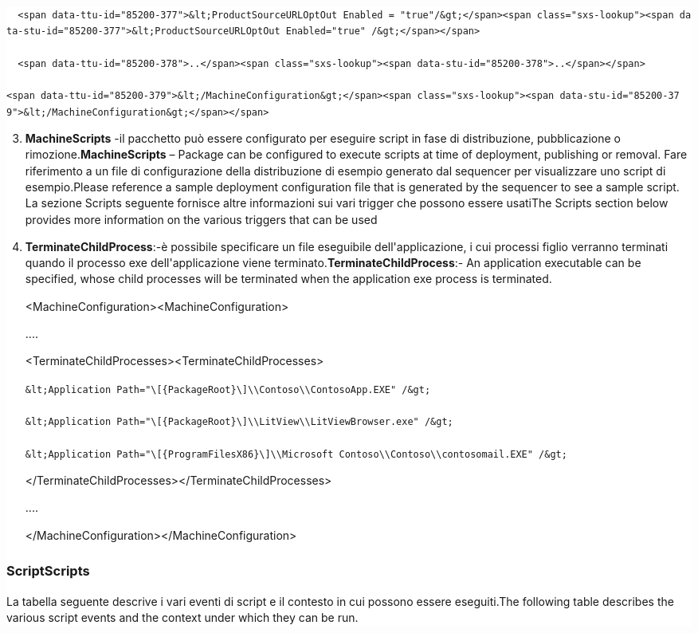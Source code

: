       <span data-ttu-id="85200-377">&lt;ProductSourceURLOptOut Enabled = "true"/&gt;</span><span class="sxs-lookup"><span data-stu-id="85200-377">&lt;ProductSourceURLOptOut Enabled="true" /&gt;</span></span>

      <span data-ttu-id="85200-378">..</span><span class="sxs-lookup"><span data-stu-id="85200-378">..</span></span>

    <span data-ttu-id="85200-379">&lt;/MachineConfiguration&gt;</span><span class="sxs-lookup"><span data-stu-id="85200-379">&lt;/MachineConfiguration&gt;</span></span>

3.  <span data-ttu-id="85200-380">**MachineScripts** -il pacchetto può essere configurato per eseguire script in fase di distribuzione, pubblicazione o rimozione.</span><span class="sxs-lookup"><span data-stu-id="85200-380">**MachineScripts** – Package can be configured to execute scripts at time of deployment, publishing or removal.</span></span> <span data-ttu-id="85200-381">Fare riferimento a un file di configurazione della distribuzione di esempio generato dal sequencer per visualizzare uno script di esempio.</span><span class="sxs-lookup"><span data-stu-id="85200-381">Please reference a sample deployment configuration file that is generated by the sequencer to see a sample script.</span></span> <span data-ttu-id="85200-382">La sezione Scripts seguente fornisce altre informazioni sui vari trigger che possono essere usati</span><span class="sxs-lookup"><span data-stu-id="85200-382">The Scripts section below provides more information on the various triggers that can be used</span></span>

4.  <span data-ttu-id="85200-383">**TerminateChildProcess**:-è possibile specificare un file eseguibile dell'applicazione, i cui processi figlio verranno terminati quando il processo exe dell'applicazione viene terminato.</span><span class="sxs-lookup"><span data-stu-id="85200-383">**TerminateChildProcess**:- An application executable can be specified, whose child processes will be terminated when the application exe process is terminated.</span></span>

    <span data-ttu-id="85200-384">&lt;MachineConfiguration&gt;</span><span class="sxs-lookup"><span data-stu-id="85200-384">&lt;MachineConfiguration&gt;</span></span>

      <span data-ttu-id="85200-385">..</span><span class="sxs-lookup"><span data-stu-id="85200-385">..</span></span>   

      <span data-ttu-id="85200-386">&lt;TerminateChildProcesses&gt;</span><span class="sxs-lookup"><span data-stu-id="85200-386">&lt;TerminateChildProcesses&gt;</span></span>

        &lt;Application Path="\[{PackageRoot}\]\\Contoso\\ContosoApp.EXE" /&gt;

        &lt;Application Path="\[{PackageRoot}\]\\LitView\\LitViewBrowser.exe" /&gt;

        &lt;Application Path="\[{ProgramFilesX86}\]\\Microsoft Contoso\\Contoso\\contosomail.EXE" /&gt;

      <span data-ttu-id="85200-387">&lt;/TerminateChildProcesses&gt;</span><span class="sxs-lookup"><span data-stu-id="85200-387">&lt;/TerminateChildProcesses&gt;</span></span>

      <span data-ttu-id="85200-388">..</span><span class="sxs-lookup"><span data-stu-id="85200-388">..</span></span>

    <span data-ttu-id="85200-389">&lt;/MachineConfiguration&gt;</span><span class="sxs-lookup"><span data-stu-id="85200-389">&lt;/MachineConfiguration&gt;</span></span>

### <span data-ttu-id="85200-390">Script</span><span class="sxs-lookup"><span data-stu-id="85200-390">Scripts</span></span>

<span data-ttu-id="85200-391">La tabella seguente descrive i vari eventi di script e il contesto in cui possono essere eseguiti.</span><span class="sxs-lookup"><span data-stu-id="85200-391">The following table describes the various script events and the context under which they can be run.</span></span>
